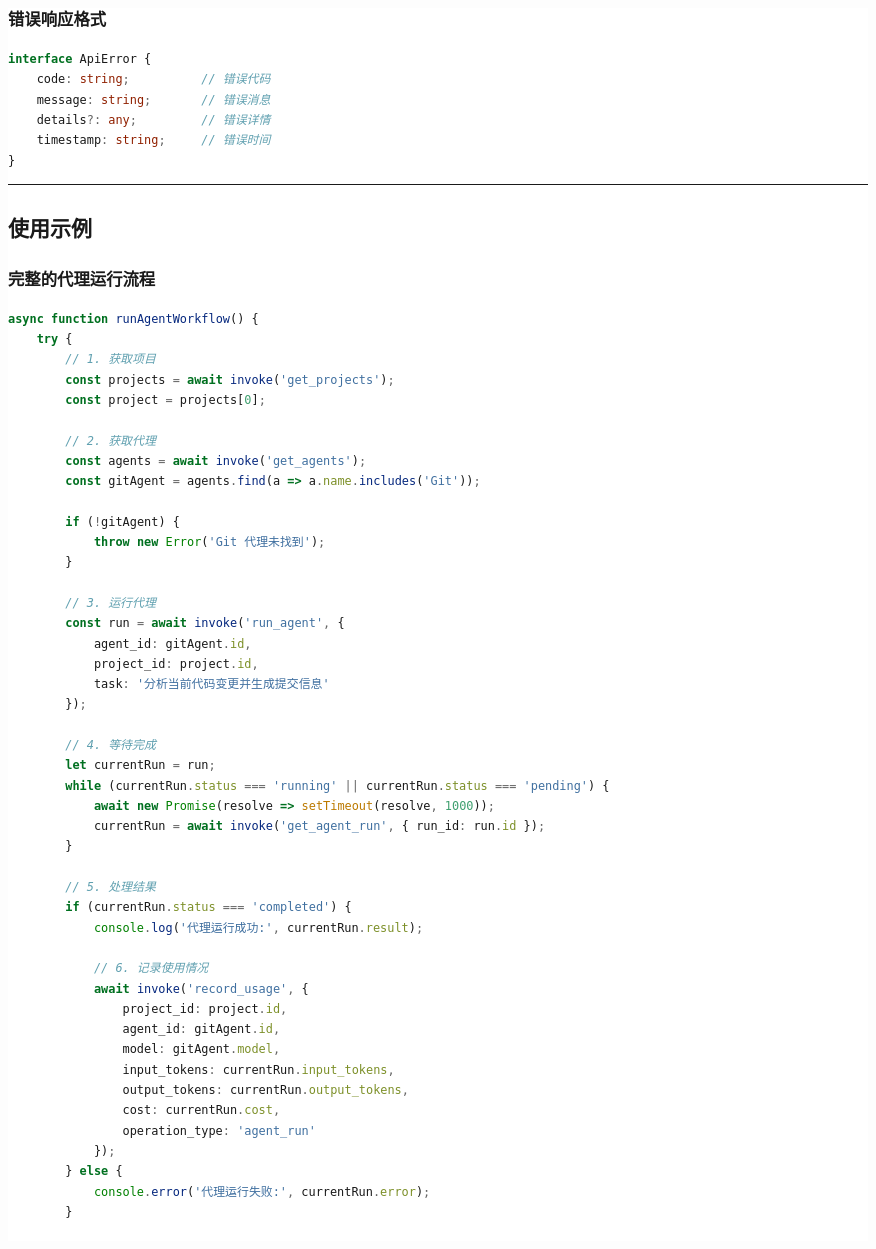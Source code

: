 ### 错误响应格式

```typescript
interface ApiError {
    code: string;          // 错误代码
    message: string;       // 错误消息
    details?: any;         // 错误详情
    timestamp: string;     // 错误时间
}
```

---

## 使用示例

### 完整的代理运行流程

```typescript
async function runAgentWorkflow() {
    try {
        // 1. 获取项目
        const projects = await invoke('get_projects');
        const project = projects[0];
        
        // 2. 获取代理
        const agents = await invoke('get_agents');
        const gitAgent = agents.find(a => a.name.includes('Git'));
        
        if (!gitAgent) {
            throw new Error('Git 代理未找到');
        }
        
        // 3. 运行代理
        const run = await invoke('run_agent', {
            agent_id: gitAgent.id,
            project_id: project.id,
            task: '分析当前代码变更并生成提交信息'
        });
        
        // 4. 等待完成
        let currentRun = run;
        while (currentRun.status === 'running' || currentRun.status === 'pending') {
            await new Promise(resolve => setTimeout(resolve, 1000));
            currentRun = await invoke('get_agent_run', { run_id: run.id });
        }
        
        // 5. 处理结果
        if (currentRun.status === 'completed') {
            console.log('代理运行成功:', currentRun.result);
            
            // 6. 记录使用情况
            await invoke('record_usage', {
                project_id: project.id,
                agent_id: gitAgent.id,
                model: gitAgent.model,
                input_tokens: currentRun.input_tokens,
                output_tokens: currentRun.output_tokens,
                cost: currentRun.cost,
                operation_type: 'agent_run'
            });
        } else {
            console.error('代理运行失败:', currentRun.error);
        }
        
```